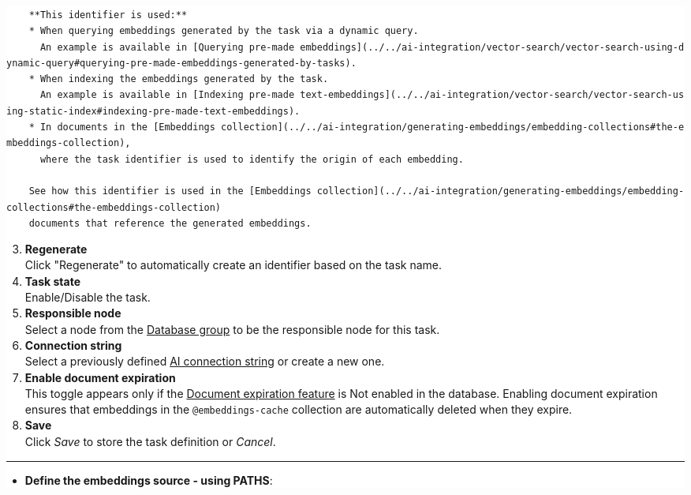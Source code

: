         **This identifier is used:**  
        * When querying embeddings generated by the task via a dynamic query.  
          An example is available in [Querying pre-made embeddings](../../ai-integration/vector-search/vector-search-using-dynamic-query#querying-pre-made-embeddings-generated-by-tasks).
        * When indexing the embeddings generated by the task.  
          An example is available in [Indexing pre-made text-embeddings](../../ai-integration/vector-search/vector-search-using-static-index#indexing-pre-made-text-embeddings).
        * In documents in the [Embeddings collection](../../ai-integration/generating-embeddings/embedding-collections#the-embeddings-collection),  
          where the task identifier is used to identify the origin of each embedding.
     
        See how this identifier is used in the [Embeddings collection](../../ai-integration/generating-embeddings/embedding-collections#the-embeddings-collection)
        documents that reference the generated embeddings.  
  
  3. **Regenerate**  
     Click "Regenerate" to automatically create an identifier based on the task name.
  4. **Task state**  
     Enable/Disable the task.
  5. **Responsible node**  
     Select a node from the [Database group](../../studio/database/settings/manage-database-group) to be the responsible node for this task.
  6. **Connection string**  
     Select a previously defined [AI connection string](../../ai-integration/connection-strings/connection-strings-overview) or create a new one.
  7. **Enable document expiration**  
     This toggle appears only if the [Document expiration feature](../../studio/database/settings/document-expiration) is Not enabled in the database.
     Enabling document expiration ensures that embeddings in the `@embeddings-cache` collection are automatically deleted when they expire.
  8. **Save**  
     Click _Save_ to store the task definition or _Cancel_.

---

* **Define the embeddings source - using PATHS**:
  